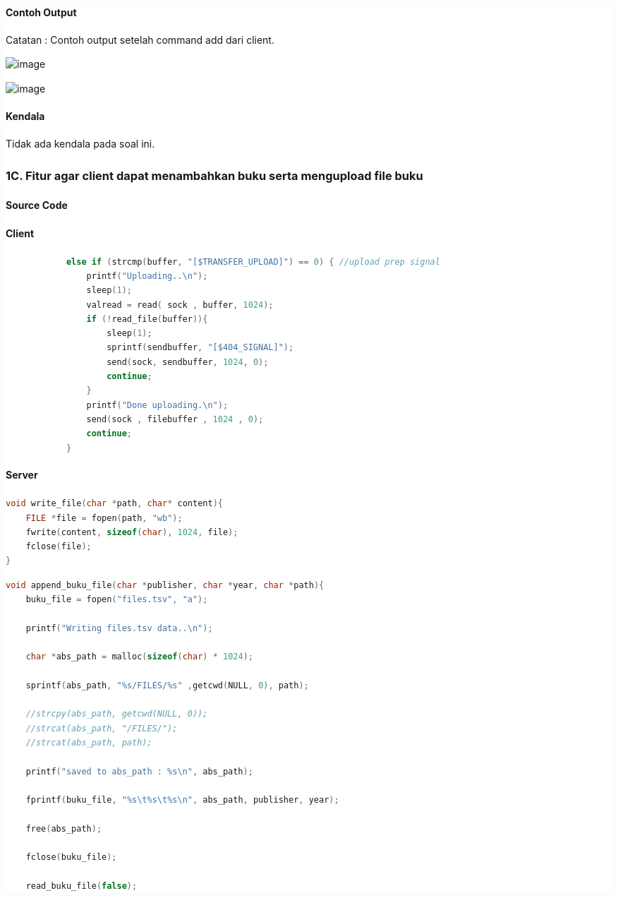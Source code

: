 #### Contoh Output
Catatan : Contoh output setelah command add dari client.

![image](https://user-images.githubusercontent.com/16128257/119265010-6762ed80-bc0f-11eb-9ee9-8a212cfea538.png)

![image](https://user-images.githubusercontent.com/16128257/119265065-90837e00-bc0f-11eb-8086-df539cf52f6f.png)

#### Kendala
Tidak ada kendala pada soal ini.

### 1C. Fitur agar client dapat menambahkan buku serta mengupload file buku
#### Source Code
#### Client
```c
			else if (strcmp(buffer, "[$TRANSFER_UPLOAD]") == 0) { //upload prep signal
				printf("Uploading..\n");
				sleep(1);
				valread = read( sock , buffer, 1024);
				if (!read_file(buffer)){
					sleep(1);
					sprintf(sendbuffer, "[$404_SIGNAL]");
					send(sock, sendbuffer, 1024, 0);
					continue;
				}
				printf("Done uploading.\n");
				send(sock , filebuffer , 1024 , 0);
				continue;
			}
```

#### Server
```c
void write_file(char *path, char* content){
	FILE *file = fopen(path, "wb");
	fwrite(content, sizeof(char), 1024, file);
	fclose(file);
}
```

```c
void append_buku_file(char *publisher, char *year, char *path){
	buku_file = fopen("files.tsv", "a");

	printf("Writing files.tsv data..\n");

	char *abs_path = malloc(sizeof(char) * 1024);

	sprintf(abs_path, "%s/FILES/%s" ,getcwd(NULL, 0), path);

	//strcpy(abs_path, getcwd(NULL, 0));
	//strcat(abs_path, "/FILES/");
	//strcat(abs_path, path);

	printf("saved to abs_path : %s\n", abs_path);

	fprintf(buku_file, "%s\t%s\t%s\n", abs_path, publisher, year);

	free(abs_path);

	fclose(buku_file);

	read_buku_file(false);
```